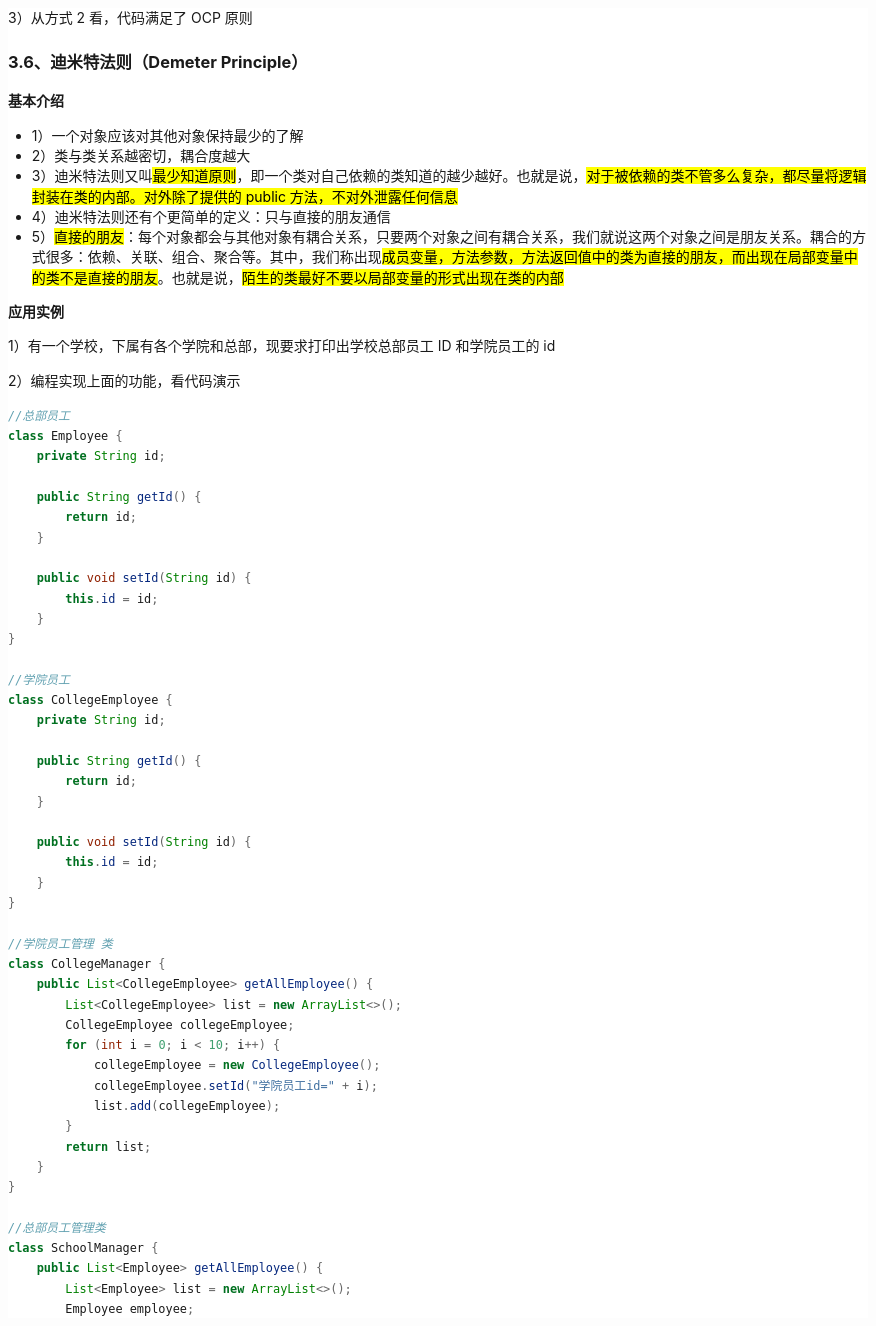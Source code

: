 3）从方式 2 看，代码满足了 OCP 原则

### 3.6、迪米特法则（Demeter Principle）

**基本介绍**

- 1）一个对象应该对其他对象保持最少的了解
- 2）类与类关系越密切，耦合度越大
- 3）迪米特法则又叫<mark>最少知道原则</mark>，即一个类对自己依赖的类知道的越少越好。也就是说，<mark>对于被依赖的类不管多么复杂，都尽量将逻辑封装在类的内部。对外除了提供的 public 方法，不对外泄露任何信息</mark>
- 4）迪米特法则还有个更简单的定义：只与直接的朋友通信
- 5）<mark>直接的朋友</mark>：每个对象都会与其他对象有耦合关系，只要两个对象之间有耦合关系，我们就说这两个对象之间是朋友关系。耦合的方式很多：依赖、关联、组合、聚合等。其中，我们称出现<mark>成员变量，方法参数，方法返回值中的类为直接的朋友，而出现在局部变量中的类不是直接的朋友</mark>。也就是说，<mark>陌生的类最好不要以局部变量的形式出现在类的内部</mark>

**应用实例**

1）有一个学校，下属有各个学院和总部，现要求打印出学校总部员工 ID 和学院员工的 id

2）编程实现上面的功能，看代码演示

```java
//总部员工
class Employee {
    private String id;

    public String getId() {
        return id;
    }

    public void setId(String id) {
        this.id = id;
    }
}

//学院员工
class CollegeEmployee {
    private String id;

    public String getId() {
        return id;
    }

    public void setId(String id) {
        this.id = id;
    }
}

//学院员工管理 类
class CollegeManager {
    public List<CollegeEmployee> getAllEmployee() {
        List<CollegeEmployee> list = new ArrayList<>();
        CollegeEmployee collegeEmployee;
        for (int i = 0; i < 10; i++) {
            collegeEmployee = new CollegeEmployee();
            collegeEmployee.setId("学院员工id=" + i);
            list.add(collegeEmployee);
        }
        return list;
    }
}

//总部员工管理类
class SchoolManager {
    public List<Employee> getAllEmployee() {
        List<Employee> list = new ArrayList<>();
        Employee employee;
```
